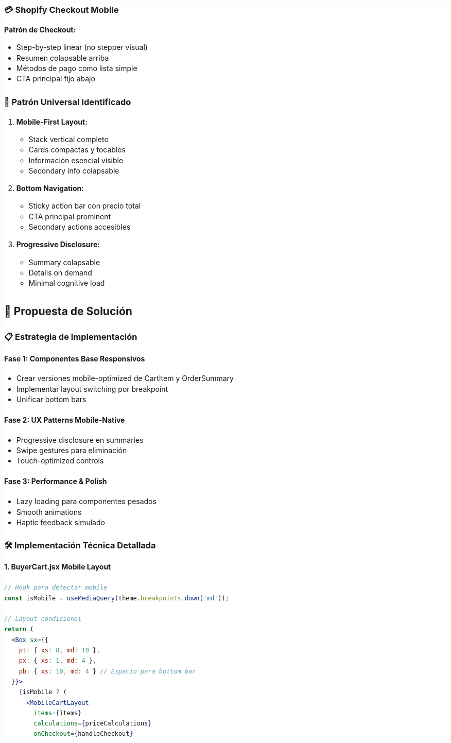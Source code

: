 ### **💳 Shopify Checkout Mobile**
**Patrón de Checkout:**
- Step-by-step linear (no stepper visual)
- Resumen colapsable arriba
- Métodos de pago como lista simple
- CTA principal fijo abajo

### **🎨 Patrón Universal Identificado**

1. **Mobile-First Layout:**
   - Stack vertical completo
   - Cards compactas y tocables
   - Información esencial visible
   - Secondary info colapsable

2. **Bottom Navigation:**
   - Sticky action bar con precio total
   - CTA principal prominent
   - Secondary actions accesibles

3. **Progressive Disclosure:**
   - Summary colapsable
   - Details on demand
   - Minimal cognitive load

## 🚀 Propuesta de Solución

### **📋 Estrategia de Implementación**

#### **Fase 1: Componentes Base Responsivos**
- Crear versiones mobile-optimized de CartItem y OrderSummary
- Implementar layout switching por breakpoint
- Unificar bottom bars

#### **Fase 2: UX Patterns Mobile-Native**
- Progressive disclosure en summaries
- Swipe gestures para eliminación
- Touch-optimized controls

#### **Fase 3: Performance & Polish**
- Lazy loading para componentes pesados
- Smooth animations
- Haptic feedback simulado

### **🛠️ Implementación Técnica Detallada**

#### **1. BuyerCart.jsx Mobile Layout**

```jsx
// Hook para detectar mobile
const isMobile = useMediaQuery(theme.breakpoints.down('md'));

// Layout condicional
return (
  <Box sx={{ 
    pt: { xs: 8, md: 10 },
    px: { xs: 1, md: 4 },
    pb: { xs: 10, md: 4 } // Espacio para bottom bar
  }}>
    {isMobile ? (
      <MobileCartLayout
        items={items}
        calculations={priceCalculations}
        onCheckout={handleCheckout}
```